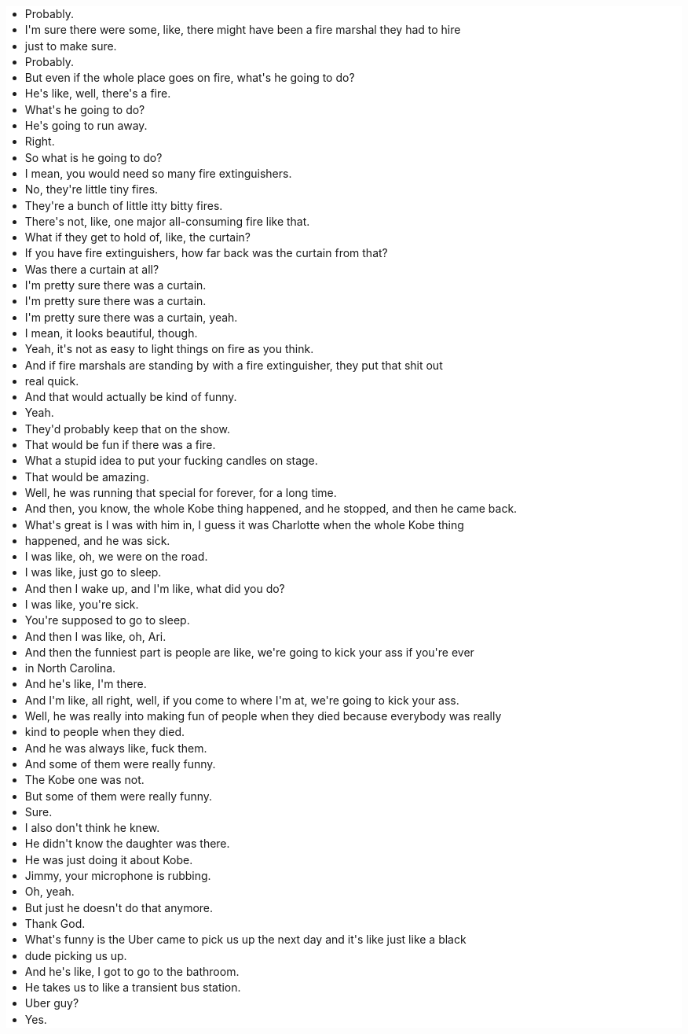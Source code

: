 *  Probably.
*  I'm sure there were some, like, there might have been a fire marshal they had to hire
*  just to make sure.
*  Probably.
*  But even if the whole place goes on fire, what's he going to do?
*  He's like, well, there's a fire.
*  What's he going to do?
*  He's going to run away.
*  Right.
*  So what is he going to do?
*  I mean, you would need so many fire extinguishers.
*  No, they're little tiny fires.
*  They're a bunch of little itty bitty fires.
*  There's not, like, one major all-consuming fire like that.
*  What if they get to hold of, like, the curtain?
*  If you have fire extinguishers, how far back was the curtain from that?
*  Was there a curtain at all?
*  I'm pretty sure there was a curtain.
*  I'm pretty sure there was a curtain.
*  I'm pretty sure there was a curtain, yeah.
*  I mean, it looks beautiful, though.
*  Yeah, it's not as easy to light things on fire as you think.
*  And if fire marshals are standing by with a fire extinguisher, they put that shit out
*  real quick.
*  And that would actually be kind of funny.
*  Yeah.
*  They'd probably keep that on the show.
*  That would be fun if there was a fire.
*  What a stupid idea to put your fucking candles on stage.
*  That would be amazing.
*  Well, he was running that special for forever, for a long time.
*  And then, you know, the whole Kobe thing happened, and he stopped, and then he came back.
*  What's great is I was with him in, I guess it was Charlotte when the whole Kobe thing
*  happened, and he was sick.
*  I was like, oh, we were on the road.
*  I was like, just go to sleep.
*  And then I wake up, and I'm like, what did you do?
*  I was like, you're sick.
*  You're supposed to go to sleep.
*  And then I was like, oh, Ari.
*  And then the funniest part is people are like, we're going to kick your ass if you're ever
*  in North Carolina.
*  And he's like, I'm there.
*  And I'm like, all right, well, if you come to where I'm at, we're going to kick your ass.
*  Well, he was really into making fun of people when they died because everybody was really
*  kind to people when they died.
*  And he was always like, fuck them.
*  And some of them were really funny.
*  The Kobe one was not.
*  But some of them were really funny.
*  Sure.
*  I also don't think he knew.
*  He didn't know the daughter was there.
*  He was just doing it about Kobe.
*  Jimmy, your microphone is rubbing.
*  Oh, yeah.
*  But just he doesn't do that anymore.
*  Thank God.
*  What's funny is the Uber came to pick us up the next day and it's like just like a black
*  dude picking us up.
*  And he's like, I got to go to the bathroom.
*  He takes us to like a transient bus station.
*  Uber guy?
*  Yes.